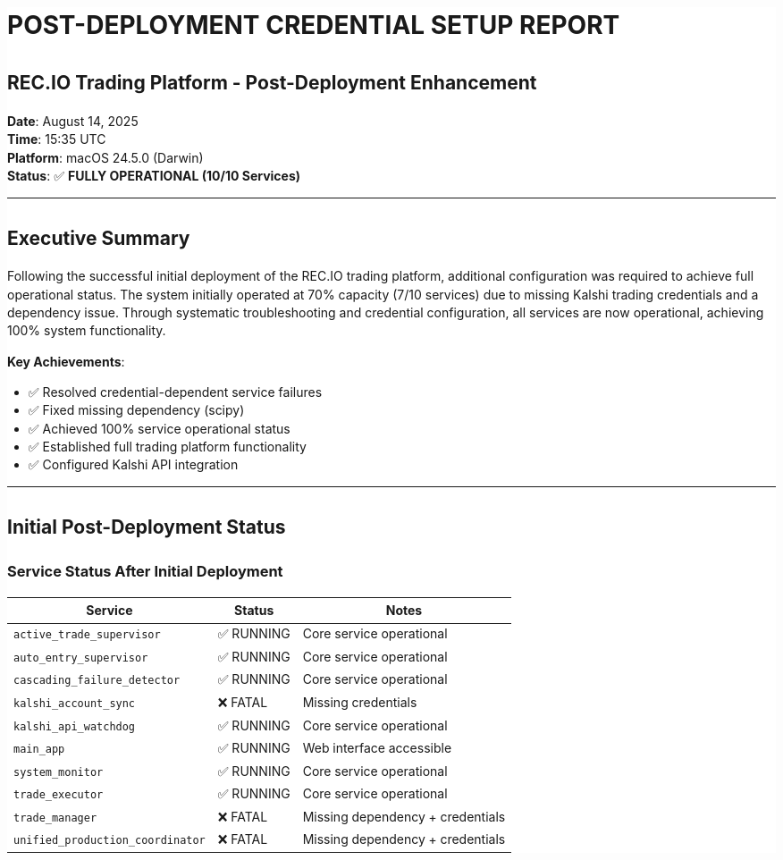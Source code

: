# POST-DEPLOYMENT CREDENTIAL SETUP REPORT

## **REC.IO Trading Platform - Post-Deployment Enhancement**
**Date**: August 14, 2025  
**Time**: 15:35 UTC  
**Platform**: macOS 24.5.0 (Darwin)  
**Status**: ✅ **FULLY OPERATIONAL (10/10 Services)**

---

## **Executive Summary**

Following the successful initial deployment of the REC.IO trading platform, additional configuration was required to achieve full operational status. The system initially operated at 70% capacity (7/10 services) due to missing Kalshi trading credentials and a dependency issue. Through systematic troubleshooting and credential configuration, all services are now operational, achieving 100% system functionality.

**Key Achievements**:
- ✅ Resolved credential-dependent service failures
- ✅ Fixed missing dependency (scipy)
- ✅ Achieved 100% service operational status
- ✅ Established full trading platform functionality
- ✅ Configured Kalshi API integration

---

## **Initial Post-Deployment Status**

### **Service Status After Initial Deployment**
| Service | Status | Notes |
|---------|--------|-------|
| `active_trade_supervisor` | ✅ RUNNING | Core service operational |
| `auto_entry_supervisor` | ✅ RUNNING | Core service operational |
| `cascading_failure_detector` | ✅ RUNNING | Core service operational |
| `kalshi_account_sync` | ❌ FATAL | Missing credentials |
| `kalshi_api_watchdog` | ✅ RUNNING | Core service operational |
| `main_app` | ✅ RUNNING | Web interface accessible |
| `system_monitor` | ✅ RUNNING | Core service operational |
| `trade_executor` | ✅ RUNNING | Core service operational |
| `trade_manager` | ❌ FATAL | Missing dependency + credentials |
| `unified_production_coordinator` | ❌ FATAL | Missing dependency + credentials |
